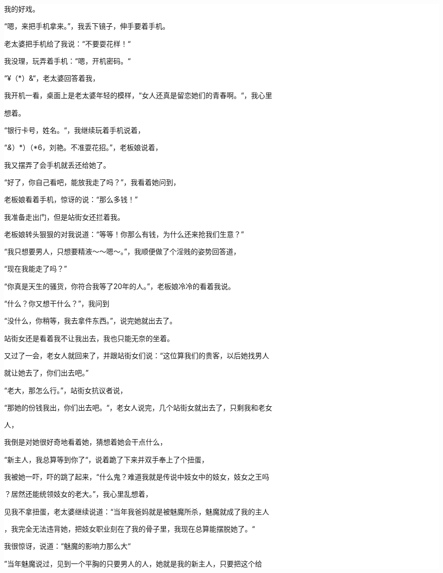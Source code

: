 我的好戏。

“嗯，来把手机拿来。”，我丢下镜子，伸手要着手机。

老太婆把手机给了我说：“不要耍花样！“

我没理，玩弄着手机：“嗯，开机密码。“

“¥（*）&“，老太婆回答着我，

我开机一看，桌面上是老太婆年轻的模样，“女人还真是留恋她们的青春啊。“，我心里

想着。

“银行卡号，姓名。“，我继续玩着手机说着，

“*&*）*）（*6，刘艳。不准耍花招。”，老板娘说着，

我又摆弄了会手机就丢还给她了。

“好了，你自己看吧，能放我走了吗？”，我看着她问到，

老板娘看着手机，惊讶的说：“那么多钱！”

我准备走出门，但是站街女还拦着我。

老板娘转头狠狠的对我说道：“等等！你那么有钱，为什么还来抢我们生意？”

“我只想要男人，只想要精液～～嗯～。”，我顺便做了个淫贱的姿势回答道，

“现在我能走了吗？”

“你真是天生的骚货，你符合我等了20年的人。”，老板娘冷冷的看着我说。

“什么？你又想干什么？”，我问到

“没什么，你稍等，我去拿件东西。”，说完她就出去了。

站街女还是看着我不让我出去，我也只能无奈的坐着。

又过了一会，老女人就回来了，并跟站街女们说：“这位算我们的贵客，以后她找男人

就让她去了，你们出去吧。”

“老大，那怎么行。”，站街女抗议者说，

“那她的份钱我出，你们出去吧。“，老女人说完，几个站街女就出去了，只剩我和老女

人，

我倒是对她很好奇地看着她，猜想着她会干点什么，

“新主人，我总算等到你了“，说着跪了下来并双手奉上了个扭蛋，

我被她一吓，吓的跳了起来，“什么鬼？难道我就是传说中妓女中的妓女，妓女之王吗

？居然还能统领妓女的老大。”，我心里乱想着，

见我不拿扭蛋，老太婆继续说道：“当年我爸妈就是被魅魔所杀，魅魔就成了我的主人

，我完全无法违背她，把妓女职业刻在了我的骨子里，我现在总算能摆脱她了。“

我很惊讶，说道：“魅魔的影响力那么大“

”当年魅魔说过，见到一个平胸的只要男人的人，她就是我的新主人，只要把这个给
